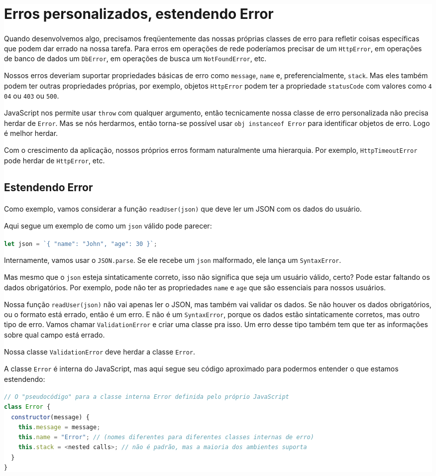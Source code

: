 # Erros personalizados, estendendo Error

Quando desenvolvemos algo, precisamos freqüentemente das nossas próprias classes de erro para refletir coisas específicas que podem dar errado na nossa tarefa. Para erros em operações de rede poderíamos precisar de um `HttpError`, em operações de banco de dados um `DbError`, em operações de busca um `NotFoundError`, etc.

Nossos erros deveriam suportar propriedades básicas de erro como `message`, `name` e, preferencialmente, `stack`. Mas eles também podem ter outras propriedades próprias, por exemplo, objetos `HttpError` podem ter a propriedade `statusCode` com valores como `404` ou `403` ou `500`.

JavaScript nos permite usar `throw` com qualquer argumento, então tecnicamente nossa classe de erro personalizada não precisa herdar de `Error`. Mas se nós herdarmos, então torna-se possível usar `obj instanceof Error` para identificar objetos de erro. Logo é melhor herdar.

Com o crescimento da aplicação, nossos próprios erros formam naturalmente uma hierarquia. Por exemplo, `HttpTimeoutError` pode herdar de `HttpError`, etc.

## Estendendo Error

Como exemplo, vamos considerar a função `readUser(json)` que deve ler um JSON com os dados do usuário.

Aqui segue um exemplo de como um `json` válido pode parecer:
```js
let json = `{ "name": "John", "age": 30 }`;
```

Internamente, vamos usar o `JSON.parse`. Se ele recebe um `json` malformado, ele lança um `SyntaxError`.

Mas mesmo que o `json` esteja sintaticamente correto, isso não significa que seja um usuário válido, certo? Pode estar faltando os dados obrigatórios. Por exemplo, pode não ter as propriedades `name` e `age` que são essenciais para nossos usuários.

Nossa função `readUser(json)` não vai apenas ler o JSON, mas também vai validar os dados. Se não houver os dados obrigatórios, ou o formato está errado, então é um erro. E não é um `SyntaxError`, porque os dados estão sintaticamente corretos, mas outro tipo de erro. Vamos chamar `ValidationError` e criar uma classe pra isso. Um erro desse tipo também tem que ter as informações sobre qual campo está errado.

Nossa classe `ValidationError` deve herdar a classe `Error`.

A classe `Error` é interna do JavaScript, mas aqui segue seu código aproximado para podermos entender o que estamos estendendo:


```js
// O "pseudocódigo" para a classe interna Error definida pelo próprio JavaScript
class Error {
  constructor(message) {
    this.message = message;
    this.name = "Error"; // (nomes diferentes para diferentes classes internas de erro)
    this.stack = <nested calls>; // não é padrão, mas a maioria dos ambientes suporta
  }
}
```
